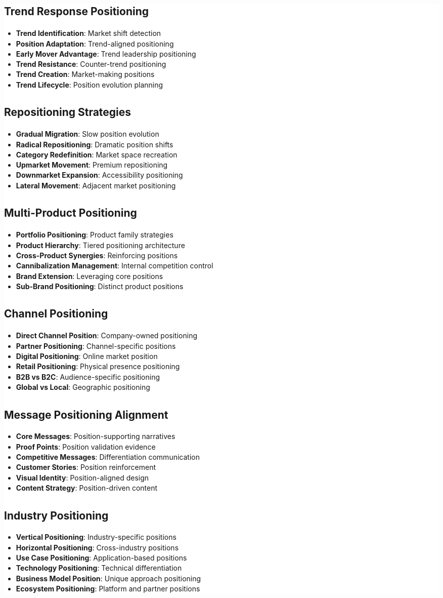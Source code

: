 ## Trend Response Positioning
- **Trend Identification**: Market shift detection
- **Position Adaptation**: Trend-aligned positioning
- **Early Mover Advantage**: Trend leadership positioning
- **Trend Resistance**: Counter-trend positioning
- **Trend Creation**: Market-making positions
- **Trend Lifecycle**: Position evolution planning

## Repositioning Strategies
- **Gradual Migration**: Slow position evolution
- **Radical Repositioning**: Dramatic position shifts
- **Category Redefinition**: Market space recreation
- **Upmarket Movement**: Premium repositioning
- **Downmarket Expansion**: Accessibility positioning
- **Lateral Movement**: Adjacent market positioning

## Multi-Product Positioning
- **Portfolio Positioning**: Product family strategies
- **Product Hierarchy**: Tiered positioning architecture
- **Cross-Product Synergies**: Reinforcing positions
- **Cannibalization Management**: Internal competition control
- **Brand Extension**: Leveraging core positions
- **Sub-Brand Positioning**: Distinct product positions

## Channel Positioning
- **Direct Channel Position**: Company-owned positioning
- **Partner Positioning**: Channel-specific positions
- **Digital Positioning**: Online market position
- **Retail Positioning**: Physical presence positioning
- **B2B vs B2C**: Audience-specific positioning
- **Global vs Local**: Geographic positioning

## Message Positioning Alignment
- **Core Messages**: Position-supporting narratives
- **Proof Points**: Position validation evidence
- **Competitive Messages**: Differentiation communication
- **Customer Stories**: Position reinforcement
- **Visual Identity**: Position-aligned design
- **Content Strategy**: Position-driven content

## Industry Positioning
- **Vertical Positioning**: Industry-specific positions
- **Horizontal Positioning**: Cross-industry positions
- **Use Case Positioning**: Application-based positions
- **Technology Positioning**: Technical differentiation
- **Business Model Position**: Unique approach positioning
- **Ecosystem Positioning**: Platform and partner positions
